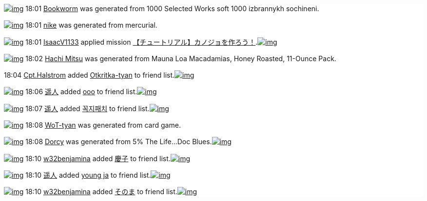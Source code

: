 [![img](http://www.deviantsart.com/2lsm6vm.png)](http://www.barcodekanojo.com/kanojo/3049217/Bookworm) 18:01 [Bookworm](http://www.barcodekanojo.com/kanojo/3049217/Bookworm) was generated from 1000 Selected Works soft 1000 izbrannykh sochineni.

[![img](http://www.deviantsart.com/1fjr61b.png)](http://www.barcodekanojo.com/kanojo/3049218/nike) 18:01 [nike](http://www.barcodekanojo.com/kanojo/3049218/nike) was generated from mercurial.

[![img](http://www.deviantsart.com/kqieos.jpeg)](http://www.barcodekanojo.com/user/475526/IsaacV1133) 18:01 [IsaacV1133](http://www.barcodekanojo.com/user/475526/IsaacV1133) applied mission [【チュートリアル】カノジョを作ろう！](http://www.barcodekanojo.com/kanojo/3049127/Summer).[![img](http://www.deviantsart.com/oueivb.png)](http://www.barcodekanojo.com/kanojo/3049127/Summer)

[![img](http://www.deviantsart.com/14q795d.png)](http://www.barcodekanojo.com/kanojo/3049219/Hachi%20Mitsu) 18:02 [Hachi Mitsu](http://www.barcodekanojo.com/kanojo/3049219/Hachi%20Mitsu) was generated from Mauna Loa Macadamias, Honey Roasted, 11-Ounce Pack.

18:04 [Cpt.Halstrom](http://www.barcodekanojo.com/user/475540/Cpt.Halstrom) added [Otkritka-tyan](http://www.barcodekanojo.com/kanojo/2482255/Otkritka-tyan) to friend list.[![img](http://www.deviantsart.com/13gg2cg.png)](http://www.barcodekanojo.com/kanojo/2482255/Otkritka-tyan)

[![img](http://www.deviantsart.com/3amjvvm.jpeg)](http://www.barcodekanojo.com/user/430397/%E9%81%A5%E4%BA%BA) 18:06 [遥人](http://www.barcodekanojo.com/user/430397/%E9%81%A5%E4%BA%BA) added [ooo](http://www.barcodekanojo.com/kanojo/2983780/ooo) to friend list.[![img](http://www.deviantsart.com/3sm9rjr.png)](http://www.barcodekanojo.com/kanojo/2983780/ooo)

[![img](http://www.deviantsart.com/3amjvvm.jpeg)](http://www.barcodekanojo.com/user/430397/%E9%81%A5%E4%BA%BA) 18:07 [遥人](http://www.barcodekanojo.com/user/430397/%E9%81%A5%E4%BA%BA) added [꼭지패치](http://www.barcodekanojo.com/kanojo/3041258/%EA%BC%AD%EC%A7%80%ED%8C%A8%EC%B9%98) to friend list.[![img](http://www.deviantsart.com/2g0l9s.png)](http://www.barcodekanojo.com/kanojo/3041258/%EA%BC%AD%EC%A7%80%ED%8C%A8%EC%B9%98)

[![img](http://www.deviantsart.com/1jbrpqb.png)](http://www.barcodekanojo.com/kanojo/3049220/WoT-tyan) 18:08 [WoT-tyan](http://www.barcodekanojo.com/kanojo/3049220/WoT-tyan) was generated from card game.

[![img](http://www.deviantsart.com/2rhh3mf.png)](http://www.barcodekanojo.com/kanojo/3049221/Dorcy) 18:08 [Dorcy](http://www.barcodekanojo.com/kanojo/3049221/Dorcy) was generated from 5% The Life...Doc Blues.[![img](http://www.deviantsart.com/8km51l.jpeg)](http://www.barcodekanojo.com/product_images/barcode/5767117/1405069718/5%25%20The%20Life...Doc%20Blues.jpg)

[![img](http://www.deviantsart.com/2c7n49c.jpeg)](http://www.barcodekanojo.com/user/430833/w32benjamina) 18:10 [w32benjamina](http://www.barcodekanojo.com/user/430833/w32benjamina) added [慶子](http://www.barcodekanojo.com/kanojo/3007255/%E6%85%B6%E5%AD%90) to friend list.[![img](http://www.deviantsart.com/3e2i544.png)](http://www.barcodekanojo.com/kanojo/3007255/%E6%85%B6%E5%AD%90)

[![img](http://www.deviantsart.com/3amjvvm.jpeg)](http://www.barcodekanojo.com/user/430397/%E9%81%A5%E4%BA%BA) 18:10 [遥人](http://www.barcodekanojo.com/user/430397/%E9%81%A5%E4%BA%BA) added [young ja](http://www.barcodekanojo.com/kanojo/33057/young%20ja) to friend list.[![img](http://www.deviantsart.com/3n3qg24.png)](http://www.barcodekanojo.com/kanojo/33057/young%20ja)

[![img](http://www.deviantsart.com/2c7n49c.jpeg)](http://www.barcodekanojo.com/user/430833/w32benjamina) 18:10 [w32benjamina](http://www.barcodekanojo.com/user/430833/w32benjamina) added [そのま](http://www.barcodekanojo.com/kanojo/2877169/%E3%81%9D%E3%81%AE%E3%81%BE) to friend list.[![img](http://www.deviantsart.com/13fuv4g.png)](http://www.barcodekanojo.com/kanojo/2877169/%E3%81%9D%E3%81%AE%E3%81%BE)
